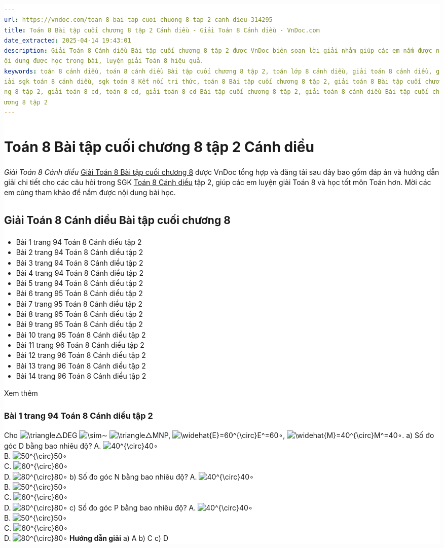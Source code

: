 ```yaml
---
url: https://vndoc.com/toan-8-bai-tap-cuoi-chuong-8-tap-2-canh-dieu-314295
title: Toán 8 Bài tập cuối chương 8 tập 2 Cánh diều - Giải Toán 8 Cánh diều - VnDoc.com
date_extracted: 2025-04-14 19:43:01
description: Giải Toán 8 Cánh diều Bài tập cuối chương 8 tập 2 được VnDoc biên soạn lời giải nhằm giúp các em nắm được nội dung được học trong bài, luyện giải Toán 8 hiệu quả.
keywords: toán 8 cánh diều, toán 8 cánh diều Bài tập cuối chương 8 tập 2, toán lớp 8 cánh diều, giải toán 8 cánh diều, giải sgk toán 8 cánh diều, sgk toán 8 Kết nối tri thức, toán 8 Bài tập cuối chương 8 tập 2, giải toán 8 Bài tập cuối chương 8 tập 2, giải toán 8 cd, toán 8 cd, giải toán 8 cd Bài tập cuối chương 8 tập 2, giải toán 8 cánh diều Bài tập cuối chương 8 tập 2
---
```


# Toán 8 Bài tập cuối chương 8 tập 2 Cánh diều
_Giải Toán 8 Cánh diều_
[Giải Toán 8 Bài tập cuối chương 8](<https://vndoc.com/toan-8-bai-tap-cuoi-chuong-8-tap-2-canh-dieu-314295>) được VnDoc tổng hợp và đăng tải sau đây bao gồm đáp án và hướng dẫn giải chi tiết cho các câu hỏi trong SGK [Toán 8 Cánh diều](<https://vndoc.com/giai-toan-lop8>) tập 2, giúp các em luyện giải Toán 8 và học tốt môn Toán hơn. Mời các em cùng tham khảo để nắm được nội dung bài học.
## Giải Toán 8 Cánh diều Bài tập cuối chương 8
  * Bài 1 trang 94 Toán 8 Cánh diều tập 2
  * Bài 2 trang 94 Toán 8 Cánh diều tập 2
  * Bài 3 trang 94 Toán 8 Cánh diều tập 2
  * Bài 4 trang 94 Toán 8 Cánh diều tập 2
  * Bài 5 trang 94 Toán 8 Cánh diều tập 2
  * Bài 6 trang 95 Toán 8 Cánh diều tập 2
  * Bài 7 trang 95 Toán 8 Cánh diều tập 2
  * Bài 8 trang 95 Toán 8 Cánh diều tập 2
  * Bài 9 trang 95 Toán 8 Cánh diều tập 2
  * Bài 10 trang 95 Toán 8 Cánh diều tập 2
  * Bài 11 trang 96 Toán 8 Cánh diều tập 2
  * Bài 12 trang 96 Toán 8 Cánh diều tập 2
  * Bài 13 trang 96 Toán 8 Cánh diều tập 2
  * Bài 14 trang 96 Toán 8 Cánh diều tập 2

Xem thêm
### Bài 1 trang 94 Toán 8 Cánh diều tập 2
Cho ![\\triangle](https://i.vdoc.vn/data/image/blank.png)△DEG ![\\sim](https://i.vdoc.vn/data/image/blank.png)∼ ![\\triangle](https://i.vdoc.vn/data/image/blank.png)△MNP, ![\\widehat{E}=60^{\\circ}](https://i.vdoc.vn/data/image/blank.png)E^=60∘, ![\\widehat{M}=40^{\\circ}](https://i.vdoc.vn/data/image/blank.png)M^=40∘.
a\) Số đo góc D bằng bao nhiêu độ?
A. ![40^{\\circ}](https://i.vdoc.vn/data/image/blank.png)40∘  
B. ![50^{\\circ}](https://i.vdoc.vn/data/image/blank.png)50∘  
C. ![60^{\\circ}](https://i.vdoc.vn/data/image/blank.png)60∘  
D. ![80^{\\circ}](https://i.vdoc.vn/data/image/blank.png)80∘
b\) Số đo góc N bằng bao nhiêu độ?
A. ![40^{\\circ}](https://i.vdoc.vn/data/image/blank.png)40∘  
B. ![50^{\\circ}](https://i.vdoc.vn/data/image/blank.png)50∘  
C. ![60^{\\circ}](https://i.vdoc.vn/data/image/blank.png)60∘  
D. ![80^{\\circ}](https://i.vdoc.vn/data/image/blank.png)80∘
c\) Số đo góc P bằng bao nhiêu độ?
A. ![40^{\\circ}](https://i.vdoc.vn/data/image/blank.png)40∘  
B. ![50^{\\circ}](https://i.vdoc.vn/data/image/blank.png)50∘  
C. ![60^{\\circ}](https://i.vdoc.vn/data/image/blank.png)60∘  
D. ![80^{\\circ}](https://i.vdoc.vn/data/image/blank.png)80∘
**Hướng dẫn giải**
a\) A
b\) C
c\) D
